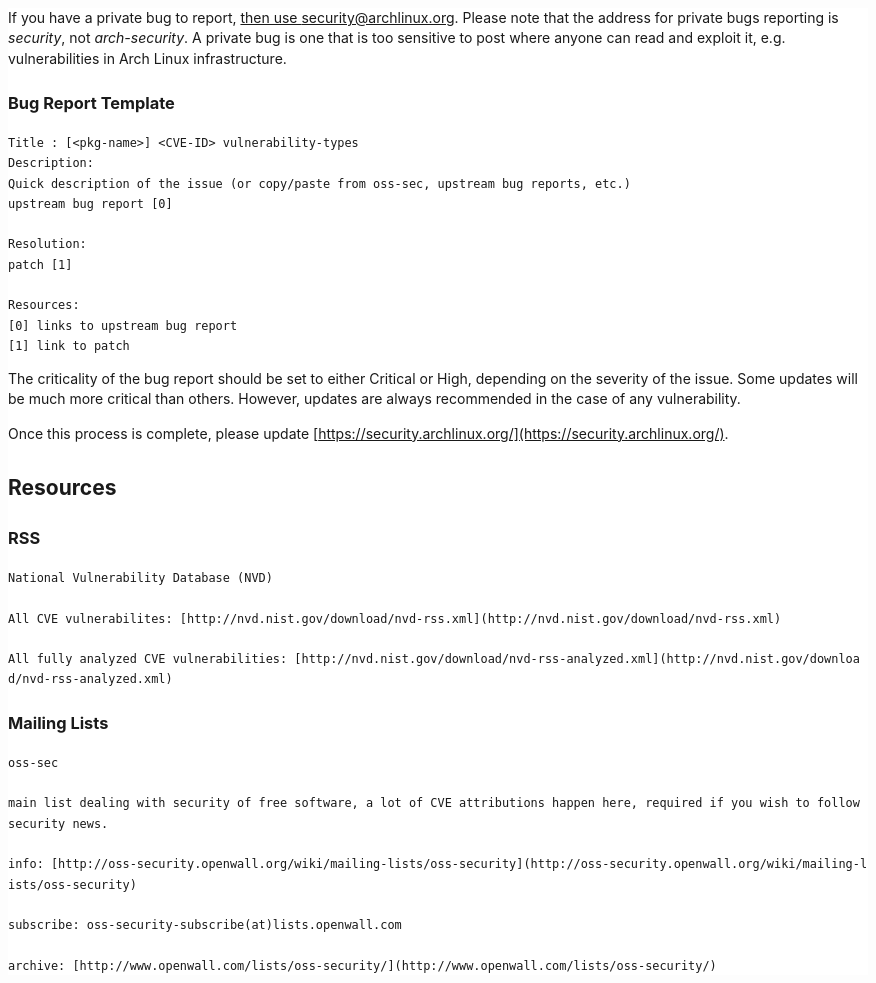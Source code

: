 If you have a private bug to report, [then use security@archlinux.org](https://mailman.archlinux.org/pipermail/arch-security/2014-June/000088.html). Please note that the address for private bugs reporting is *security*, not *arch-security*. A private bug is one that is too sensitive to post where anyone can read and exploit it, e.g. vulnerabilities in Arch Linux infrastructure.

### Bug Report Template

```
Title : [<pkg-name>] <CVE-ID> vulnerability-types
Description:
Quick description of the issue (or copy/paste from oss-sec, upstream bug reports, etc.)
upstream bug report [0]

Resolution:
patch [1] 

Resources:
[0] links to upstream bug report
[1] link to patch

```

The criticality of the bug report should be set to either Critical or High, depending on the severity of the issue. Some updates will be much more critical than others. However, updates are always recommended in the case of any vulnerability.

Once this process is complete, please update [https://security.archlinux.org/](https://security.archlinux.org/).

## Resources

### RSS

	National Vulnerability Database (NVD)

	All CVE vulnerabilites: [http://nvd.nist.gov/download/nvd-rss.xml](http://nvd.nist.gov/download/nvd-rss.xml)

	All fully analyzed CVE vulnerabilities: [http://nvd.nist.gov/download/nvd-rss-analyzed.xml](http://nvd.nist.gov/download/nvd-rss-analyzed.xml)

### Mailing Lists

	oss-sec

	main list dealing with security of free software, a lot of CVE attributions happen here, required if you wish to follow security news.

	info: [http://oss-security.openwall.org/wiki/mailing-lists/oss-security](http://oss-security.openwall.org/wiki/mailing-lists/oss-security)

	subscribe: oss-security-subscribe(at)lists.openwall.com

	archive: [http://www.openwall.com/lists/oss-security/](http://www.openwall.com/lists/oss-security/)

